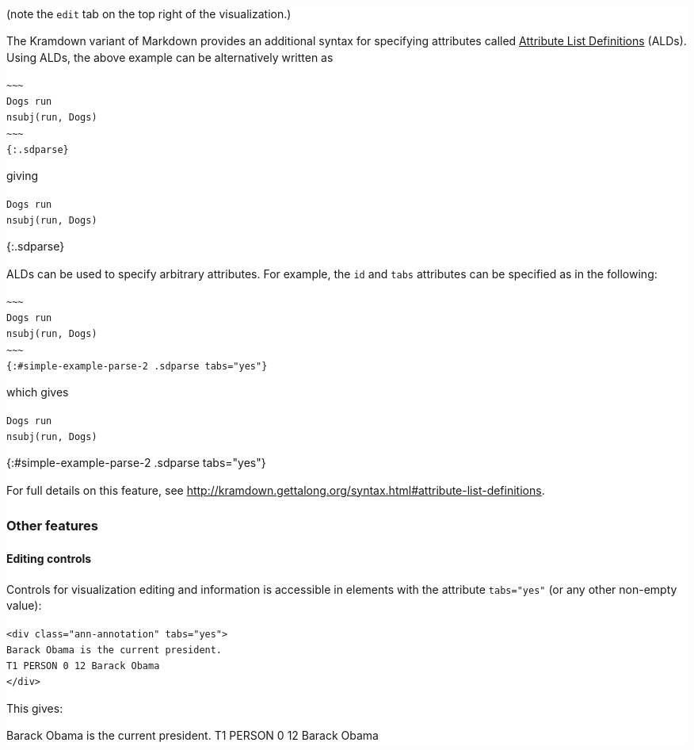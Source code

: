 (note the `edit` tab on the top right of the visualization.)

The Kramdown variant of Markdown provides an additional syntax for
specifying attributes called [Attribute List
Definitions](http://kramdown.gettalong.org/syntax.html#attribute-list-definitions)
(ALDs). Using ALDs, the above example can be alternatively written
as

    ~~~
    Dogs run
    nsubj(run, Dogs)
    ~~~
    {:.sdparse}

giving

~~~
Dogs run
nsubj(run, Dogs)
~~~
{:.sdparse}

ALDs can be used to specify arbitrary attributes. For example, the
`id` and `tabs` attributes can be specified as in the following:

    ~~~
    Dogs run
    nsubj(run, Dogs)
    ~~~
    {:#simple-example-parse-2 .sdparse tabs="yes"}

which gives

~~~
Dogs run
nsubj(run, Dogs)
~~~
{:#simple-example-parse-2 .sdparse tabs="yes"}

For full details on this feature, see
<http://kramdown.gettalong.org/syntax.html#attribute-list-definitions>.

### Other features

#### Editing controls

Controls for visualization editing and information is accessible in
elements with the attribute `tabs="yes"` (or any other non-empty
value):

    <div class="ann-annotation" tabs="yes">
    Barack Obama is the current president.
    T1 PERSON 0 12 Barack Obama
    </div>

This gives:

<div class="ann-annotation" tabs="yes">
Barack Obama is the current president.
T1 PERSON 0 12 Barack Obama
</div>
